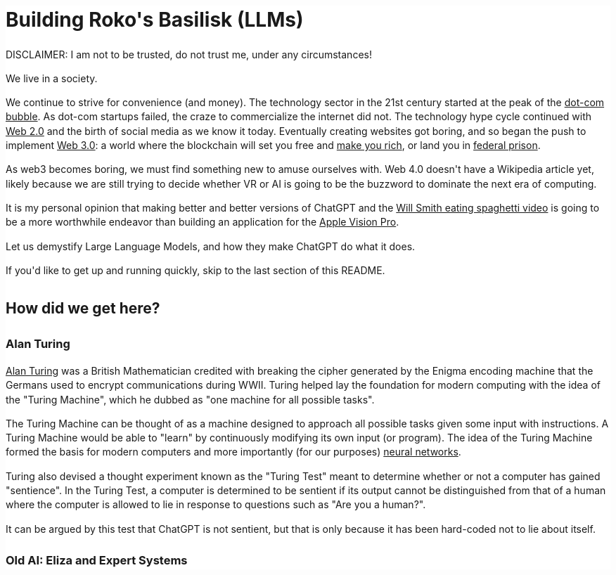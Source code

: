# Building Roko's Basilisk (LLMs)

DISCLAIMER: I am not to be trusted, do not trust me, under any circumstances!

We live in a society. 

We continue to strive for convenience (and money). The technology sector in the 21st century started at the peak of the [dot-com bubble](https://en.wikipedia.org/wiki/Dot-com_bubble). As dot-com startups failed, the craze to commercialize the internet did not. The technology hype cycle continued with [Web 2.0](https://en.wikipedia.org/wiki/Web_2.0) and the birth of social media as we know it today. Eventually creating websites got boring, and so began the push to implement [Web 3.0](xhttps://en.wikipedia.org/wiki/Web3): a world where the blockchain will set you free and [make you rich](https://www.webull.com/charts-and-tools?source=quotes-gl-search-pc&gad_source=1&gclid=CjwKCAjwufq2BhAmEiwAnZqw8oOxb7m-KIC8dH5m8om0jFIgniTsgDe22XWZyb__N62I58qAAVFqFBoCGU8QAvD_BwE), or land you in [federal prison](https://www.justice.gov/Usao-wdmi/pr/2022_0228_Boden). 

As web3 becomes boring, we must find something new to amuse ourselves with. Web 4.0 doesn't have a Wikipedia article yet, likely because we are still trying to decide whether VR or AI is going to be the buzzword to dominate the next era of computing.

It is my personal opinion that making better and better versions of ChatGPT and the [Will Smith eating spaghetti video](https://x.com/WillSmith2real/status/1759703359727300880) is going to be a more worthwhile endeavor than building an application for the [Apple Vision Pro](https://techcentral.co.za/apples-vision-pro-is-a-flop/247802/). 

Let us demystify Large Language Models, and how they make ChatGPT do what it does. 

If you'd like to get up and running quickly, skip to the last section of this README.

## How did we get here?

### Alan Turing

[Alan Turing](https://www.nytimes.com/2019/06/05/obituaries/alan-turing-overlooked.html) was a British Mathematician credited with breaking the cipher generated by the Enigma encoding machine that the Germans used to encrypt communications during WWII. Turing helped lay the foundation for modern computing with the idea of the "Turing Machine", which he dubbed as "one machine for all possible tasks". 

The Turing Machine can be thought of as a machine designed to approach all possible tasks given some input with instructions. A Turing Machine would be able to "learn" by continuously modifying its own input (or program). The idea of the Turing Machine formed the basis for modern computers and more importantly (for our purposes) [neural networks](https://www.britannica.com/technology/neural-network).

Turing also devised a thought experiment known as the "Turing Test" meant to determine whether or not a computer has gained "sentience". In the Turing Test, a computer is determined to be sentient if its output cannot be distinguished from that of a human where the computer is allowed to lie in response to questions such as "Are you a human?".

It can be argued by this test that ChatGPT is not sentient, but that is only because it has been hard-coded not to lie about itself. 

### Old AI: Eliza and Expert Systems
